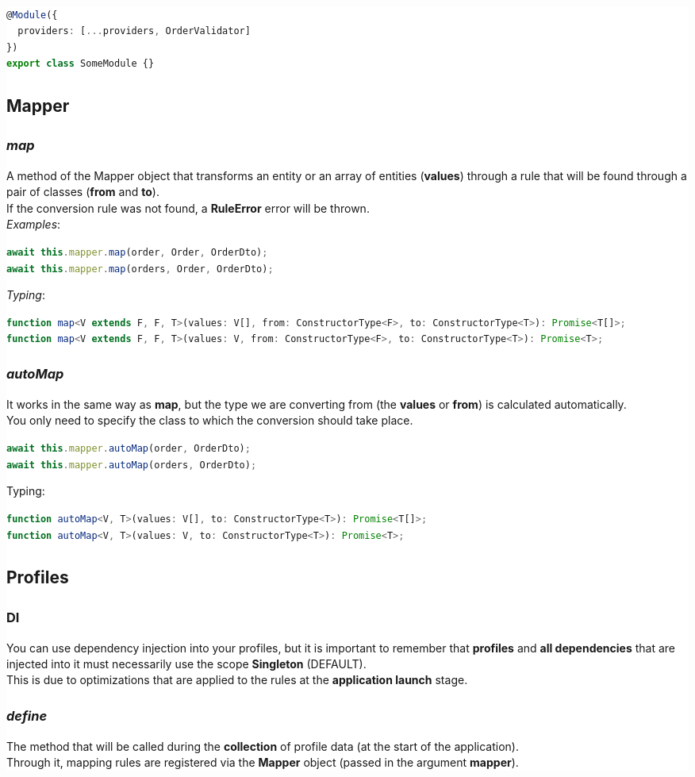 ```typescript
@Module({
  providers: [...providers, OrderValidator]
})
export class SomeModule {}
```

## Mapper
### _map_
A method of the Mapper object that transforms an entity or an array of entities (**values**) through a rule that will be found through a pair of classes (**from** and **to**). 
<br/>If the conversion rule was not found, a **RuleError** error will be thrown.<br/>
_Examples_:
```typescript
await this.mapper.map(order, Order, OrderDto);
await this.mapper.map(orders, Order, OrderDto);
```
_Typing_:
```typescript
function map<V extends F, F, T>(values: V[], from: ConstructorType<F>, to: ConstructorType<T>): Promise<T[]>;
function map<V extends F, F, T>(values: V, from: ConstructorType<F>, to: ConstructorType<T>): Promise<T>;
```

### _autoMap_
It works in the same way as **map**, but the type we are converting from (the **values** or **from**) is calculated automatically.
<br/>You only need to specify the class to which the conversion should take place.
```typescript
await this.mapper.autoMap(order, OrderDto);
await this.mapper.autoMap(orders, OrderDto);
```
Typing:
```typescript
function autoMap<V, T>(values: V[], to: ConstructorType<T>): Promise<T[]>;
function autoMap<V, T>(values: V, to: ConstructorType<T>): Promise<T>;
```

## Profiles
### DI
You can use dependency injection into your profiles, but it is important to remember that **profiles** and **all dependencies** that are injected into it must necessarily use the scope **Singleton** (DEFAULT).<br/>
This is due to optimizations that are applied to the rules at the **application launch** stage.

### _define_
The method that will be called during the **collection** of profile data (at the start of the application). <br/>
Through it, mapping rules are registered via the **Mapper** object (passed in the argument **mapper**).
